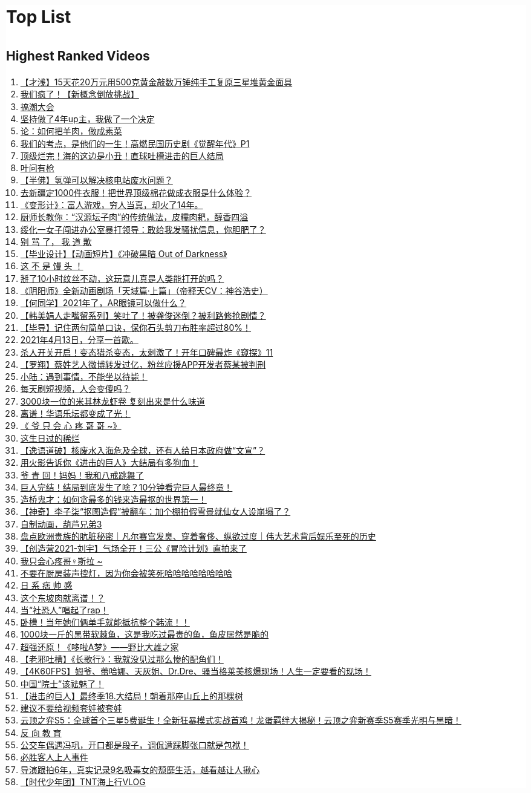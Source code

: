 # Top List
## Highest Ranked Videos
1. [【才浅】15天花20万元用500克黄金敲数万锤纯手工复原三星堆黄金面具](https://www.bilibili.com/video/BV16X4y1g7wT)
1. [我们疯了！【新概念倒放挑战】](https://www.bilibili.com/video/BV17K411F71d)
1. [搞潮大会](https://www.bilibili.com/video/BV1E64y1m7mj)
1. [坚持做了4年up主，我做了一个决定](https://www.bilibili.com/video/BV19i4y1w7HJ)
1. [论：如何把羊肉，做成素菜](https://www.bilibili.com/video/BV17U4y1h7qF)
1. [我们的考点，是他们的一生！高燃民国历史剧《觉醒年代》P1](https://www.bilibili.com/video/BV1rb4y1D7Gf)
1. [顶级烂完！海的这边是小丑！直球吐槽进击的巨人结局](https://www.bilibili.com/video/BV1j54y1b7Wp)
1. [叶问有枪](https://www.bilibili.com/video/BV1dp4y187JE)
1. [【半佛】氢弹可以解决核电站废水问题？](https://www.bilibili.com/video/BV1GB4y1A7kA)
1. [去新疆定1000件衣服！把世界顶级棉花做成衣服是什么体验？](https://www.bilibili.com/video/BV1864y1v79X)
1. [《变形计》：富人游戏，穷人当真，却火了14年。](https://www.bilibili.com/video/BV1DB4y1w7Wm)
1. [厨师长教你：“汉源坛子肉”的传统做法，皮糯肉耙，醇香四溢](https://www.bilibili.com/video/BV1RA41157Rw)
1. [绥化一女子闯进办公室暴打领导：敢给我发骚扰信息，你胆肥了？](https://www.bilibili.com/video/BV19K4y1m7GL)
1. [别 骂 了， 我 道 歉](https://www.bilibili.com/video/BV1b54y1b74G)
1. [【毕业设计】【动画短片】《冲破黑暗 Out of Darkness》](https://www.bilibili.com/video/BV1hX4y1g7pp)
1. [这 不 是 馒 头 ！](https://www.bilibili.com/video/BV1RK4y1m7dg)
1. [掰了10小时纹丝不动，这玩意儿真是人类能打开的吗？](https://www.bilibili.com/video/BV1ev41177iH)
1. [《阴阳师》全新动画剧场「天域篇·上篇」（帝释天CV：神谷浩史）](https://www.bilibili.com/video/BV1Hf4y1s7sW)
1. [【何同学】2021年了，AR眼镜可以做什么？](https://www.bilibili.com/video/BV1RA41157hM)
1. [【韩美娟人走嘴留系列】笑吐了！被龚俊迷倒？被利路修抢剧情？](https://www.bilibili.com/video/BV14h411U7sZ)
1. [【毕导】记住两句简单口诀，保你石头剪刀布胜率超过80%！](https://www.bilibili.com/video/BV18p4y1t76L)
1. [2021年4月13日，分享一首歌。](https://www.bilibili.com/video/BV15U4y1h7Zd)
1. [杀人开关开启！变态猎杀变态，太刺激了！开年口碑最炸《窥探》11](https://www.bilibili.com/video/BV1gv41177py)
1. [【罗翔】蔡姓艺人微博转发过亿，粉丝应援APP开发者蔡某被判刑](https://www.bilibili.com/video/BV15b4y1D7Sy)
1. [小陆：遇到事情，不能坐以待毙！](https://www.bilibili.com/video/BV1Wb4y1D7LZ)
1. [每天刷短视频，人会变傻吗？](https://www.bilibili.com/video/BV1nv41177wX)
1. [3000块一位的米其林龙虾卷 复刻出来是什么味道](https://www.bilibili.com/video/BV1bp4y1t7Md)
1. [离谱！华语乐坛都变成了光！](https://www.bilibili.com/video/BV1QV411E7i8)
1. [《 爷 只 会 心 疼 哥 哥 ~》](https://www.bilibili.com/video/BV1jK4y1K73q)
1. [这生日过的稀烂](https://www.bilibili.com/video/BV1Xy4y1x7rV)
1. [【逸语道破】核废水入海危及全球，还有人给日本政府做“文宣”？](https://www.bilibili.com/video/BV1iU4y1h7sq)
1. [用火影告诉你《进击的巨人》大结局有多狗血！](https://www.bilibili.com/video/BV18i4y1A7GR)
1. [爷 青 回！妈妈！我和八戒跳舞了](https://www.bilibili.com/video/BV1Wv41177cW)
1. [巨人完结！结局到底发生了啥？10分钟看完巨人最终章！](https://www.bilibili.com/video/BV1ip4y1t7qq)
1. [造桥鬼才：如何贪最多的钱来造最抠的世界第一！](https://www.bilibili.com/video/BV1r54y1b7qJ)
1. [【神奇】李子柒“抠图造假”被翻车：加个棚拍假雪景就仙女人设崩塌了？](https://www.bilibili.com/video/BV15K4y1K7Tr)
1. [自制动画，葫芦兄弟3](https://www.bilibili.com/video/BV1h54y1b7r2)
1. [盘点欧洲贵族的肮脏秘密｜凡尔赛宫发臭、穿着奢侈、纵欲过度｜伟大艺术背后娱乐至死的历史](https://www.bilibili.com/video/BV1gf4y1s7we)
1. [【创造营2021-刘宇】气场全开！三公《冒险计划》直拍来了](https://www.bilibili.com/video/BV1mp4y187HT)
1. [我只会心疼哥♀斯拉 ~](https://www.bilibili.com/video/BV1kZ4y1c7P6)
1. [不要在厨房装声控灯，因为你会被笑死哈哈哈哈哈哈哈哈](https://www.bilibili.com/video/BV14U4y1h7mu)
1. [日 系 痞 帅 感](https://www.bilibili.com/video/BV1vb4y1D7j5)
1. [这个东坡肉就离谱！？](https://www.bilibili.com/video/BV1DZ4y1c7N1)
1. [当“社恐人”唱起了rap！](https://www.bilibili.com/video/BV1yb4y1D77M)
1. [卧槽！当年她们俩单手就能抵抗整个韩流！！](https://www.bilibili.com/video/BV1jU4y1h7qB)
1. [1000块一斤的黑带软棘鱼，这是我吃过最贵的鱼，鱼皮居然是脆的](https://www.bilibili.com/video/BV11Z4y1c784)
1. [超强还原！《哆啦A梦》——野比大雄之家](https://www.bilibili.com/video/BV1k64y1v7i1)
1. [【老邪吐槽】《长歌行》：我就没见过那么惨的配角们！](https://www.bilibili.com/video/BV1ap4y1t7z9)
1. [【4K60FPS】姆爷、蕾哈娜、天灰姐、Dr.Dre、骚当格莱美核爆现场！人生一定要看的现场！](https://www.bilibili.com/video/BV1Lf4y1s73w)
1. [中国“院士”该祛魅了！](https://www.bilibili.com/video/BV1Ky4y147nJ)
1. [【进击的巨人】最终季18.大结局！朝着那座山丘上的那棵树](https://www.bilibili.com/video/BV1C54y1b7qx)
1. [建议不要给视频套娃被套娃](https://www.bilibili.com/video/BV19y4y1x7XZ)
1. [云顶之弈S5：全球首个三星5费诞生！全新狂暴模式实战首鸡！龙蛋羁绊大揭秘！云顶之弈新赛季S5赛季光明与黑暗！](https://www.bilibili.com/video/BV1oK411w7kG)
1. [反  向  教  育](https://www.bilibili.com/video/BV1jb4y1D7AC)
1. [公交车偶遇冯巩，开口都是段子，调侃遭踩脚张口就是包袱！](https://www.bilibili.com/video/BV1FB4y1A71f)
1. [必胜客人上人事件](https://www.bilibili.com/video/BV1B64y1v7wt)
1. [导演跟拍6年，真实记录9名吸毒女的颓靡生活，越看越让人揪心](https://www.bilibili.com/video/BV1Ey4y1474t)
1. [【时代少年团】TNT海上行VLOG](https://www.bilibili.com/video/BV1DB4y1w7z5)